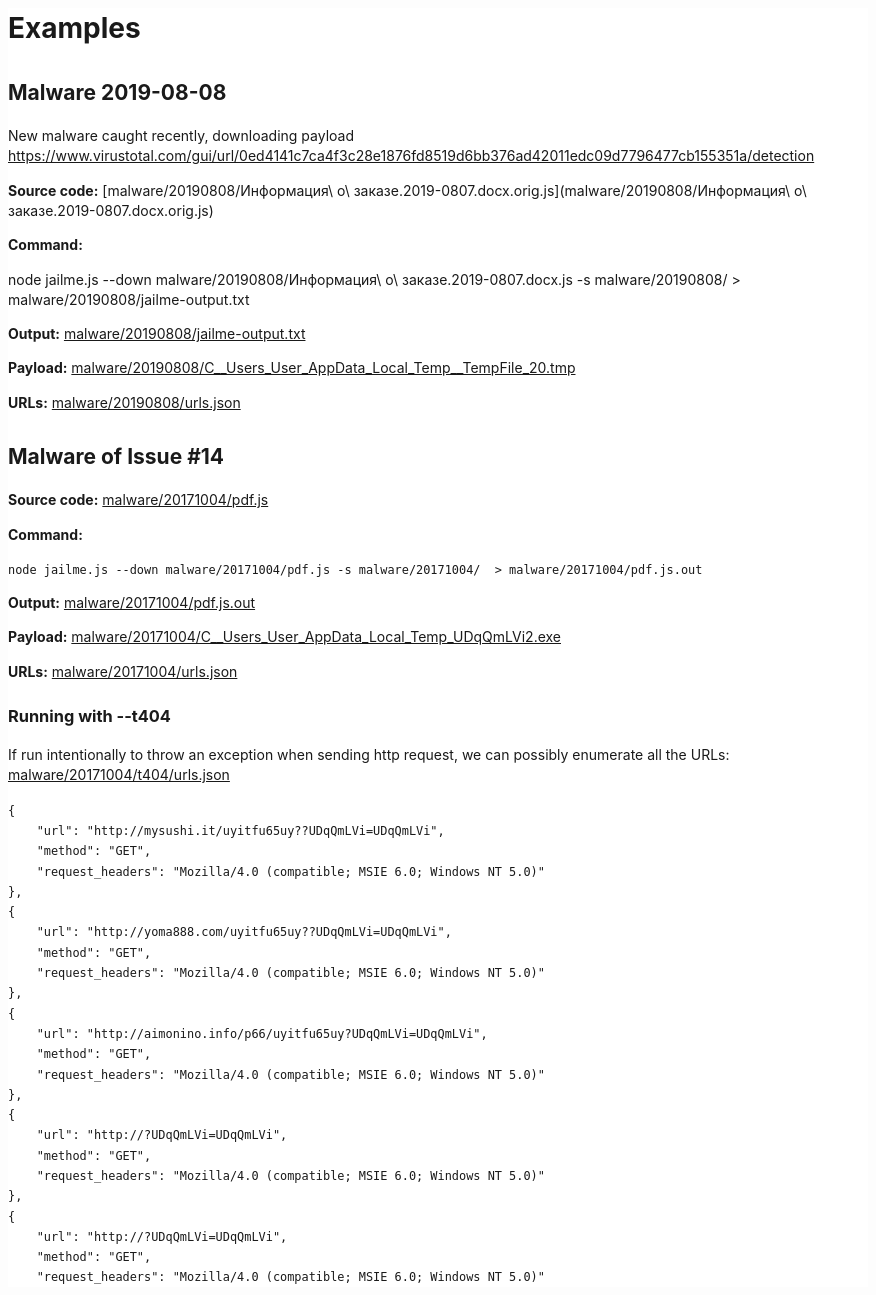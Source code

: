 # Examples #

## Malware 2019-08-08 ##

New malware caught recently, downloading payload https://www.virustotal.com/gui/url/0ed4141c7ca4f3c28e1876fd8519d6bb376ad42011edc09d7796477cb155351a/detection

**Source code:** [malware/20190808/Информация\ о\ заказе.2019-0807.docx.orig.js](malware/20190808/Информация\ о\ заказе.2019-0807.docx.orig.js)

**Command:**

   node jailme.js --down malware/20190808/Информация\ о\ заказе.2019-0807.docx.js -s malware/20190808/ > malware/20190808/jailme-output.txt

**Output:** [malware/20190808/jailme-output.txt](malware/20190808/jailme-output.txt)

**Payload:** [malware/20190808/C__Users_User_AppData_Local_Temp__TempFile_20.tmp](malware/20190808/C__Users_User_AppData_Local_Temp__TempFile_20.tmp)

**URLs:** [malware/20190808/urls.json](malware/20190808/urls.json)

## Malware of Issue #14 ##

**Source code:** [malware/20171004/pdf.js](malware/20171004/pdf.js)

**Command:**

    node jailme.js --down malware/20171004/pdf.js -s malware/20171004/  > malware/20171004/pdf.js.out

**Output:** [malware/20171004/pdf.js.out](malware/20171004/pdf.js.out)

**Payload:** [malware/20171004/C__Users_User_AppData_Local_Temp_UDqQmLVi2.exe](malware/20171004/C__Users_User_AppData_Local_Temp_UDqQmLVi2.exe)

**URLs:** [malware/20171004/urls.json](malware/20171004/urls.json)

### Running with --t404 ###

If run intentionally to throw an exception when sending http request, we can possibly enumerate all the URLs: 
[malware/20171004/t404/urls.json](malware/20171004/t404/urls.json)

    {
        "url": "http://mysushi.it/uyitfu65uy??UDqQmLVi=UDqQmLVi",
        "method": "GET",
        "request_headers": "Mozilla/4.0 (compatible; MSIE 6.0; Windows NT 5.0)"
    },
    {
        "url": "http://yoma888.com/uyitfu65uy??UDqQmLVi=UDqQmLVi",
        "method": "GET",
        "request_headers": "Mozilla/4.0 (compatible; MSIE 6.0; Windows NT 5.0)"
    },
    {
        "url": "http://aimonino.info/p66/uyitfu65uy?UDqQmLVi=UDqQmLVi",
        "method": "GET",
        "request_headers": "Mozilla/4.0 (compatible; MSIE 6.0; Windows NT 5.0)"
    },
    {
        "url": "http://?UDqQmLVi=UDqQmLVi",
        "method": "GET",
        "request_headers": "Mozilla/4.0 (compatible; MSIE 6.0; Windows NT 5.0)"
    },
    {
        "url": "http://?UDqQmLVi=UDqQmLVi",
        "method": "GET",
        "request_headers": "Mozilla/4.0 (compatible; MSIE 6.0; Windows NT 5.0)"